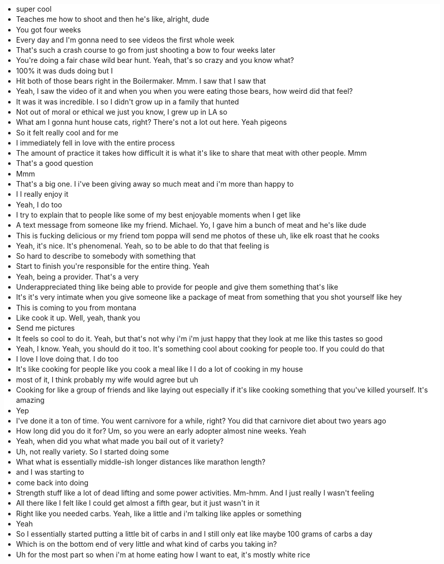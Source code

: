 *  super cool
*  Teaches me how to shoot and then he's like, alright, dude
*  You got four weeks
*  Every day and I'm gonna need to see videos the first whole week
*  That's such a crash course to go from just shooting a bow to four weeks later
*  You're doing a fair chase wild bear hunt. Yeah, that's so crazy and you know what?
*  100% it was duds doing but I
*  Hit both of those bears right in the Boilermaker. Mmm. I saw that I saw that
*  Yeah, I saw the video of it and when you when you were eating those bears, how weird did that feel?
*  It was it was incredible. I so I didn't grow up in a family that hunted
*  Not out of moral or ethical we just you know, I grew up in LA so
*  What am I gonna hunt house cats, right? There's not a lot out here. Yeah pigeons
*  So it felt really cool and for me
*  I immediately fell in love with the entire process
*  The amount of practice it takes how difficult it is what it's like to share that meat with other people. Mmm
*  That's a good question
*  Mmm
*  That's a big one. I i've been giving away so much meat and i'm more than happy to
*  I I really enjoy it
*  Yeah, I do too
*  I try to explain that to people like some of my best enjoyable moments when I get like
*  A text message from someone like my friend. Michael. Yo, I gave him a bunch of meat and he's like dude
*  This is fucking delicious or my friend tom poppa will send me photos of these uh, like elk roast that he cooks
*  Yeah, it's nice. It's phenomenal. Yeah, so to be able to do that that feeling is
*  So hard to describe to somebody with something that
*  Start to finish you're responsible for the entire thing. Yeah
*  Yeah, being a provider. That's a very
*  Underappreciated thing like being able to provide for people and give them something that's like
*  It's it's very intimate when you give someone like a package of meat from something that you shot yourself like hey
*  This is coming to you from montana
*  Like cook it up. Well, yeah, thank you
*  Send me pictures
*  It feels so cool to do it. Yeah, but that's not why i'm i'm just happy that they look at me like this tastes so good
*  Yeah, I know. Yeah, you should do it too. It's something cool about cooking for people too. If you could do that
*  I love I love doing that. I do too
*  It's like cooking for people like you cook a meal like I I do a lot of cooking in my house
*  most of it, I think probably my wife would agree but uh
*  Cooking for like a group of friends and like laying out especially if it's like cooking something that you've killed yourself. It's amazing
*  Yep
*  I've done it a ton of time. You went carnivore for a while, right? You did that carnivore diet about two years ago
*  How long did you do it for? Um, so you were an early adopter almost nine weeks. Yeah
*  Yeah, when did you what what made you bail out of it variety?
*  Uh, not really variety. So I started doing some
*  What what is essentially middle-ish longer distances like marathon length?
*  and I was starting to
*  come back into doing
*  Strength stuff like a lot of dead lifting and some power activities. Mm-hmm. And I just really I wasn't feeling
*  All there like I felt like I could get almost a fifth gear, but it just wasn't in it
*  Right like you needed carbs. Yeah, like a little and i'm talking like apples or something
*  Yeah
*  So I essentially started putting a little bit of carbs in and I still only eat like maybe 100 grams of carbs a day
*  Which is on the bottom end of very little and what kind of carbs you taking in?
*  Uh for the most part so when i'm at home eating how I want to eat, it's mostly white rice